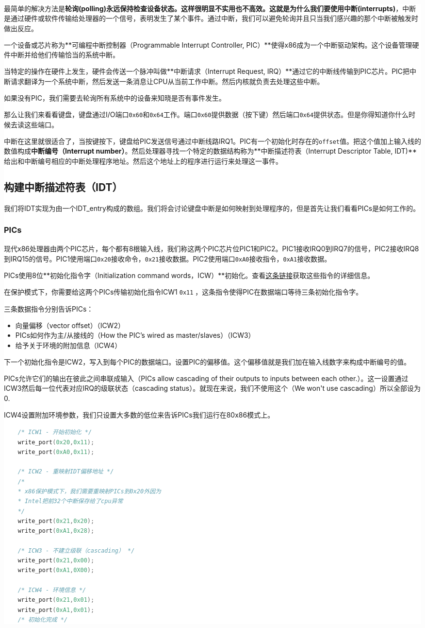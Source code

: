 最简单的解决方法是**轮询(polling)**永远保持检查设备状态。这样很明显不实用也不高效。这就是为什么我们要使用**中断(interrupts)**，中断是通过硬件或软件传输给处理器的一个信号，表明发生了某个事件。通过中断，我们可以避免轮询并且只当我们感兴趣的那个中断被触发时做出反应。

一个设备或芯片称为**可编程中断控制器（Programmable Interrupt Controller, PIC）**使得x86成为一个中断驱动架构。这个设备管理硬件中断并给他们传输恰当的系统中断。

当特定的操作在硬件上发生，硬件会传送一个脉冲叫做**中断请求（Interrupt Request, IRQ）**通过它的中断线传输到PIC芯片。PIC把中断请求翻译为一个系统中断，然后发送一条消息让CPU从当前工作中断。然后内核就负责去处理这些中断。

如果没有PIC，我们需要去轮询所有系统中的设备来知晓是否有事件发生。

那么让我们来看看键盘，键盘通过I/O端口`0x60`和`0x64`工作。端口`0x60`提供数据（按下键）然后端口`0x64`提供状态。但是你得知道你什么时候去读这些端口。

中断在这里就很适合了，当按键按下，键盘给PIC发送信号通过中断线路IRQ1。PIC有一个初始化时存在的`offset`值。把这个值加上输入线的数值构成**中断编号（Interrupt number）**。然后处理器寻找一个特定的数据结构称为**中断描述符表（Interrupt Descriptor Table, IDT)**给出和中断编号相应的中断处理程序地址。然后这个地址上的程序进行运行来处理这一事件。

## 构建中断描述符表（IDT）

我们将IDT实现为由一个IDT_entry构成的数组。我们将会讨论键盘中断是如何映射到处理程序的，但是首先让我们看看PICs是如何工作的。

### PICs

现代x86处理器由两个PIC芯片，每个都有8根输入线，我们称这两个PIC芯片位PIC1和PIC2。PIC1接收IRQ0到IRQ7的信号，PIC2接收IRQ8到IRQ15的信号。PIC1使用端口`0x20`接收命令，`0x21`接收数据。PIC2使用端口`0xA0`接收指令，`0xA1`接收数据。

PICs使用8位**初始化指令字（Initialization command words，ICW）**初始化。查看[这条链接](https://href.li/?//stanislavs.org/helppc/8259.html)获取这些指令的详细信息。

在保护模式下，你需要给这两个PICs传输初始化指令ICW1 `0x11`  ，这条指令使得PIC在数据端口等待三条初始化指令字。

三条数据指令分别告诉PICs：

- 向量偏移（vector offset）（ICW2）
- PICs如何作为主/从接线的（How the PIC’s wired as master/slaves）（ICW3）
- 给予关于环境的附加信息（ICW4）

下一个初始化指令是ICW2，写入到每个PIC的数据端口。设置PIC的偏移值。这个偏移值就是我们加在输入线数字来构成中断编号的值。

PICs允许它们的输出在彼此之间串联成输入（PICs allow cascading of their outputs to inputs between each other.）。这一设置通过ICW3然后每一位代表对应IRQ的级联状态（cascading status）。就现在来说，我们不使用这个（We won't use cascading）所以全部设为0.

ICW4设置附加环境参数，我们只设置大多数的低位来告诉PICs我们运行在80x86模式上。

```c
 	/* ICW1 - 开始初始化 */
    write_port(0x20,0x11);
    write_port(0xA0,0x11);
    
    /* ICW2 - 重映射IDT偏移地址 */
    /*
    * x86保护模式下，我们需要重映射PICs到0x20外因为
    * Intel把前32个中断保存给了cpu异常
    */
    write_port(0x21,0x20);
    write_port(0xA1,0x28);
    
    /* ICW3 - 不建立级联（cascading） */
    write_port(0x21,0x00);
    write_port(0xA1,0X00);
    
    /* ICW4 - 环境信息 */
    write_port(0x21,0x01);
    write_port(0xA1,0x01);
    /* 初始化完成 */
```
